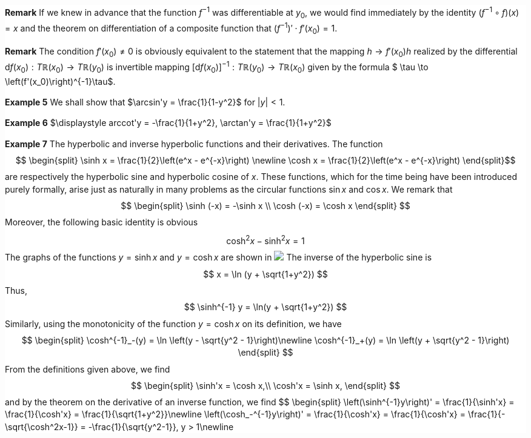 **Remark**
    If we knew in advance that the function $f^{-1}$ was differentiable at $y_0$, we would find immediately by the identity $\left(f^{-1} \circ f\right)(x) = x$ and the theorem on differentiation of a composite function that $\left(f^{-1}\right)'\cdot f'(x_0) = 1.$

**Remark**
    The condition $f'(x_0) \ne 0$ is obviously equivalent to the statement that the mapping $h \to f'(x_0)h$ realized by the differential $\mathrm{d}f(x_0):T\mathbb{R}(x_0) \to T\mathbb{R}(y_0)$ is invertible mapping $\left[\mathrm{d}f(x_0)\right]^{-1}: T\mathbb{R}(y_0)\to T\mathbb{R}(x_0)$ given by the formula $ \tau \to \left(f'(x_0)\right)^{-1}\tau$.

**Example 5**
    We shall show that $\arcsin'y = \frac{1}{1-y^2}$ for $|y| < 1$.

**Example 6**
    $\displaystyle arccot'y = -\frac{1}{1+y^2}, \arctan'y = \frac{1}{1+y^2}$

**Example 7**
    The hyperbolic and inverse hyperbolic functions and their derivatives. The function 
$$
        \begin{split}
        \sinh x = \frac{1}{2}\left(e^x - e^{-x}\right) \newline
        \cosh x = \frac{1}{2}\left(e^x - e^{-x}\right)
        \end{split}$$ are respectively the hyperbolic sine and hyperbolic cosine of $x$. These functions, which for the time being have been introduced purely formally, arise just as naturally in many problems as the circular functions $\sin x$ and $\cos x$.
We remark that 
$$
        \begin{split}
            \sinh (-x) = -\sinh x \\
            \cosh (-x) =  \cosh x
        \end{split}
$$ Moreover, the following basic identity is obvious
$$
        \cosh^2x - \sinh^2x = 1
$$ The graphs of the functions $y = \sinh x$ and $y = \cosh x$ are shown in 
![](./Figs/hyps.png)
The inverse of the hyperbolic sine is 
$$
        x = \ln (y + \sqrt{1+y^2})
$$
Thus, 
$$
        \sinh^{-1} y = \ln(y + \sqrt{1+y^2})
$$
Similarly, using the monotonicity of the function $y = \cosh x$ on its definition, we have 
$$
        \begin{split}
            \cosh^{-1}_-(y) = \ln \left(y - \sqrt{y^2 - 1}\right)\newline
            \cosh^{-1}_+(y) = \ln \left(y + \sqrt{y^2 - 1}\right)
        \end{split}
$$
From the definitions given above, we find 
$$
        \begin{split}
            \sinh'x = \cosh x,\\
            \cosh'x = \sinh x,
        \end{split}
$$ and by the theorem on the derivative of an inverse function, we find
$$
        \begin{split}
            \left(\sinh^{-1}y\right)' = \frac{1}{\sinh'x} = \frac{1}{\cosh'x} = \frac{1}{\sqrt{1+y^2}}\newline
            \left(\cosh_-^{-1}y\right)' = \frac{1}{\cosh'x} = \frac{1}{\cosh'x} = \frac{1}{-\sqrt{\cosh^2x-1}} = -\frac{1}{\sqrt{y^2-1}}, y > 1\newline